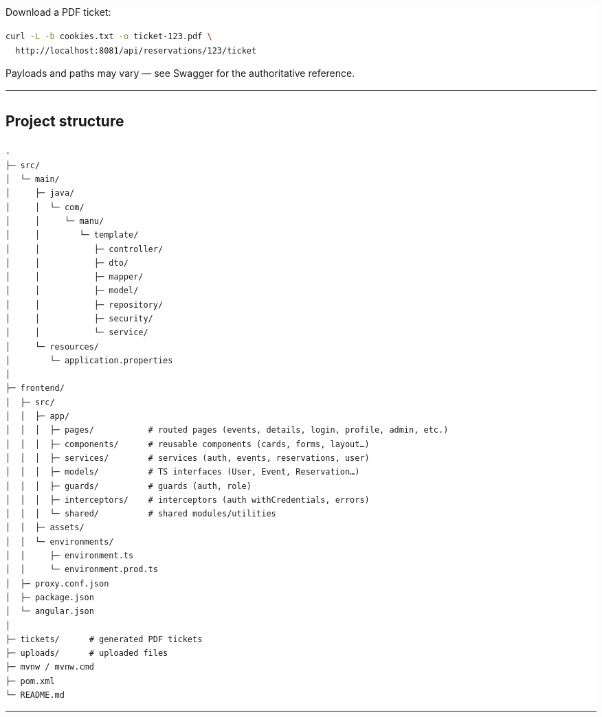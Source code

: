 Download a PDF ticket:
```bash
curl -L -b cookies.txt -o ticket-123.pdf \
  http://localhost:8081/api/reservations/123/ticket
```

Payloads and paths may vary — see Swagger for the authoritative reference.

---

## Project structure

```text
.
├─ src/
│  └─ main/
│     ├─ java/
│     │  └─ com/
│     │     └─ manu/
│     │        └─ template/
│     │           ├─ controller/
│     │           ├─ dto/
│     │           ├─ mapper/
│     │           ├─ model/
│     │           ├─ repository/
│     │           ├─ security/
│     │           └─ service/
│     └─ resources/
│        └─ application.properties
│
├─ frontend/
│  ├─ src/
│  │  ├─ app/
│  │  │  ├─ pages/           # routed pages (events, details, login, profile, admin, etc.)
│  │  │  ├─ components/      # reusable components (cards, forms, layout…)
│  │  │  ├─ services/        # services (auth, events, reservations, user)
│  │  │  ├─ models/          # TS interfaces (User, Event, Reservation…)
│  │  │  ├─ guards/          # guards (auth, role)
│  │  │  ├─ interceptors/    # interceptors (auth withCredentials, errors)
│  │  │  └─ shared/          # shared modules/utilities
│  │  ├─ assets/
│  │  └─ environments/
│  │     ├─ environment.ts
│  │     └─ environment.prod.ts
│  ├─ proxy.conf.json
│  ├─ package.json
│  └─ angular.json
│
├─ tickets/      # generated PDF tickets
├─ uploads/      # uploaded files
├─ mvnw / mvnw.cmd
├─ pom.xml
└─ README.md
```

---
